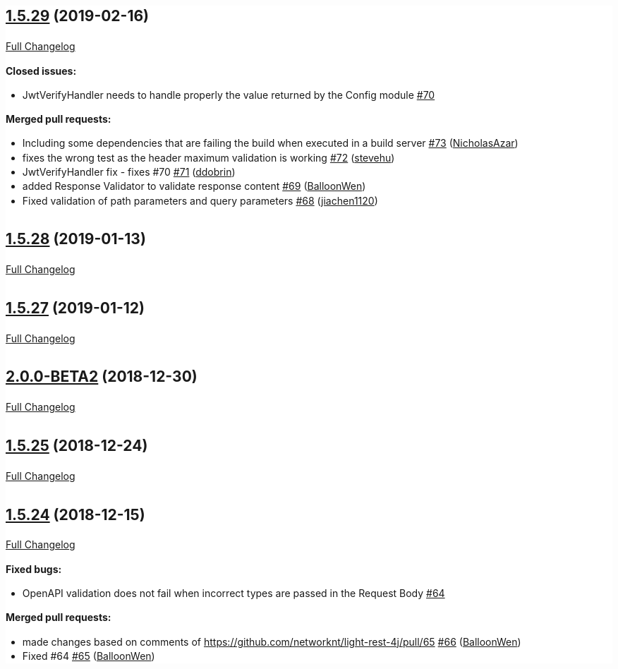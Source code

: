 ## [1.5.29](https://github.com/networknt/light-rest-4j/tree/1.5.29) (2019-02-16)
[Full Changelog](https://github.com/networknt/light-rest-4j/compare/1.5.28...1.5.29)

**Closed issues:**

- JwtVerifyHandler needs to handle properly the value returned by the Config module [\#70](https://github.com/networknt/light-rest-4j/issues/70)

**Merged pull requests:**

- Including some dependencies that are failing the build when executed in a build server [\#73](https://github.com/networknt/light-rest-4j/pull/73) ([NicholasAzar](https://github.com/NicholasAzar))
- fixes the wrong test as the header maximum validation is working [\#72](https://github.com/networknt/light-rest-4j/pull/72) ([stevehu](https://github.com/stevehu))
- JwtVerifyHandler fix - fixes \#70 [\#71](https://github.com/networknt/light-rest-4j/pull/71) ([ddobrin](https://github.com/ddobrin))
- added Response Validator to validate response content [\#69](https://github.com/networknt/light-rest-4j/pull/69) ([BalloonWen](https://github.com/BalloonWen))
- Fixed validation of path parameters and query parameters [\#68](https://github.com/networknt/light-rest-4j/pull/68) ([jiachen1120](https://github.com/jiachen1120))

## [1.5.28](https://github.com/networknt/light-rest-4j/tree/1.5.28) (2019-01-13)
[Full Changelog](https://github.com/networknt/light-rest-4j/compare/1.5.27...1.5.28)

## [1.5.27](https://github.com/networknt/light-rest-4j/tree/1.5.27) (2019-01-12)
[Full Changelog](https://github.com/networknt/light-rest-4j/compare/2.0.0-BETA2...1.5.27)

## [2.0.0-BETA2](https://github.com/networknt/light-rest-4j/tree/2.0.0-BETA2) (2018-12-30)
[Full Changelog](https://github.com/networknt/light-rest-4j/compare/1.5.25...2.0.0-BETA2)

## [1.5.25](https://github.com/networknt/light-rest-4j/tree/1.5.25) (2018-12-24)
[Full Changelog](https://github.com/networknt/light-rest-4j/compare/1.5.24...1.5.25)

## [1.5.24](https://github.com/networknt/light-rest-4j/tree/1.5.24) (2018-12-15)
[Full Changelog](https://github.com/networknt/light-rest-4j/compare/1.5.23...1.5.24)

**Fixed bugs:**

- OpenAPI validation does not fail when incorrect types are passed in the Request Body [\#64](https://github.com/networknt/light-rest-4j/issues/64)

**Merged pull requests:**

- made changes based on comments of https://github.com/networknt/light-rest-4j/pull/65 [\#66](https://github.com/networknt/light-rest-4j/pull/66) ([BalloonWen](https://github.com/BalloonWen))
- Fixed \#64 [\#65](https://github.com/networknt/light-rest-4j/pull/65) ([BalloonWen](https://github.com/BalloonWen))
